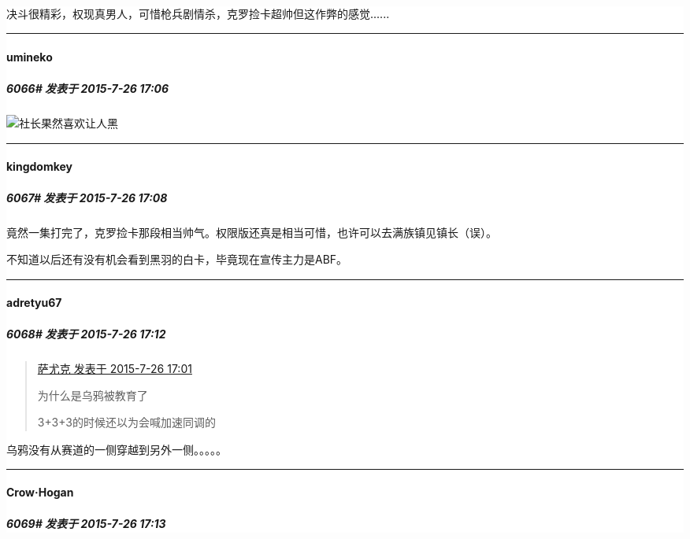 
决斗很精彩，权现真男人，可惜枪兵剧情杀，克罗捡卡超帅但这作弊的感觉......







-----

####  umineko  
##### 6066#       发表于 2015-7-26 17:06



<img src="https://static.saraba1st.com/image/smiley/face/191.gif" referrerpolicy="no-referrer">社长果然喜欢让人黑







-----

####  kingdomkey  
##### 6067#       发表于 2015-7-26 17:08




竟然一集打完了，克罗捡卡那段相当帅气。权限版还真是相当可惜，也许可以去满族镇见镇长（误）。

不知道以后还有没有机会看到黑羽的白卡，毕竟现在宣传主力是ABF。







-----

####  adretyu67  
##### 6068#       发表于 2015-7-26 17:12



<blockquote><a href="httphttps://bbs.saraba1st.com/2b/forum.php?mod=redirect&amp;goto=findpost&amp;pid=29660708&amp;ptid=980228" target="_blank">萨尤克 发表于 2015-7-26 17:01</a>

为什么是乌鸦被教育了

3+3+3的时候还以为会喊加速同调的</blockquote>
乌鸦没有从赛道的一侧穿越到另外一侧。。。。。







-----

####  Crow·Hogan  
##### 6069#       发表于 2015-7-26 17:13
